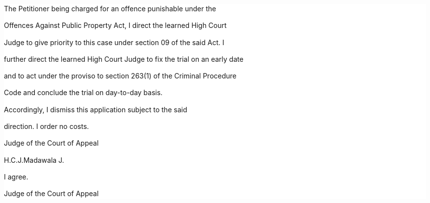 The Petitioner being charged for an offence punishable under the

Offences Against Public Property Act, I direct the learned High Court

Judge to give priority to this case under section 09 of the said Act. I

further direct the learned High Court Judge to fix the trial on an early date

and to act under the proviso to section 263(1) of the Criminal Procedure

Code and conclude the trial on day-to-day basis.

Accordingly, I dismiss this application subject to the said

direction. I order no costs.

Judge of the Court of Appeal

H.C.J.Madawala J.

I agree.

Judge of the Court of Appeal